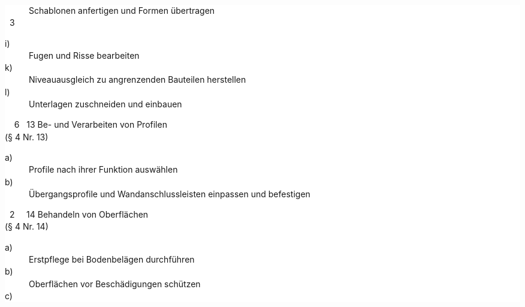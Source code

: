 <dd>
Schablonen anfertigen und Formen übertragen
</dd>
</dl></td>
<td style="text-align: center; border-right: 0.5pt solid; border-bottom: 0.5pt solid;"> </td>
<td style="text-align: center; border-right: 0.5pt solid; border-bottom: 0.5pt solid;">3</td>
<td style="text-align: center; border-right: 0.5pt solid; border-bottom: 0.5pt solid;"> </td>
<td style="text-align: center; border-bottom: 0.5pt solid;"> </td>
</tr>
<tr class="odd">
<td style="border-right: 0.5pt solid; border-bottom: 0.5pt solid"><dl>
<dt>i)</dt>
<dd>
Fugen und Risse bearbeiten
</dd>
<dt>k)</dt>
<dd>
Niveauausgleich zu angrenzenden Bauteilen herstellen
</dd>
<dt>l)</dt>
<dd>
Unterlagen zuschneiden und einbauen
</dd>
</dl></td>
<td style="text-align: center; border-right: 0.5pt solid; border-bottom: 0.5pt solid;"> </td>
<td style="text-align: center; border-right: 0.5pt solid; border-bottom: 0.5pt solid;"> </td>
<td style="text-align: center; border-right: 0.5pt solid; border-bottom: 0.5pt solid;">6</td>
<td style="text-align: center; border-bottom: 0.5pt solid;"> </td>
</tr>
<tr class="even">
<td style="border-right: 0.5pt solid; border-bottom: 0.5pt solid" data-valign="top">13</td>
<td style="border-right: 0.5pt solid; border-bottom: 0.5pt solid" data-valign="top">Be- und Verarbeiten von Profilen<br />
(§ 4 Nr. 13)</td>
<td style="border-right: 0.5pt solid; border-bottom: 0.5pt solid"><dl>
<dt>a)</dt>
<dd>
Profile nach ihrer Funktion auswählen
</dd>
<dt>b)</dt>
<dd>
Übergangsprofile und Wandanschlussleisten einpassen und befestigen
</dd>
</dl></td>
<td style="text-align: center; border-right: 0.5pt solid; border-bottom: 0.5pt solid;"> </td>
<td style="text-align: center; border-right: 0.5pt solid; border-bottom: 0.5pt solid;">2</td>
<td style="text-align: center; border-right: 0.5pt solid; border-bottom: 0.5pt solid;"> </td>
<td style="text-align: center; border-bottom: 0.5pt solid;"> </td>
</tr>
<tr class="odd">
<td style="border-right: 0.5pt solid; border-bottom: 0.5pt solid" data-valign="top">14</td>
<td style="border-right: 0.5pt solid; border-bottom: 0.5pt solid" data-valign="top">Behandeln von Oberflächen<br />
(§ 4 Nr. 14)</td>
<td style="border-right: 0.5pt solid; border-bottom: 0.5pt solid"><dl>
<dt>a)</dt>
<dd>
Erstpflege bei Bodenbelägen durchführen
</dd>
<dt>b)</dt>
<dd>
Oberflächen vor Beschädigungen schützen
</dd>
<dt>c)</dt>